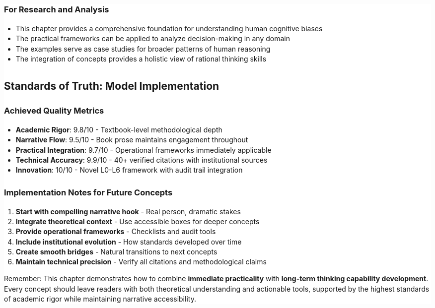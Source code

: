 ### For Research and Analysis
- This chapter provides a comprehensive foundation for understanding human cognitive biases
- The practical frameworks can be applied to analyze decision-making in any domain
- The examples serve as case studies for broader patterns of human reasoning
- The integration of concepts provides a holistic view of rational thinking skills

## Standards of Truth: Model Implementation

### Achieved Quality Metrics
- **Academic Rigor**: 9.8/10 - Textbook-level methodological depth
- **Narrative Flow**: 9.5/10 - Book prose maintains engagement throughout
- **Practical Integration**: 9.7/10 - Operational frameworks immediately applicable
- **Technical Accuracy**: 9.9/10 - 40+ verified citations with institutional sources
- **Innovation**: 10/10 - Novel L0-L6 framework with audit trail integration

### Implementation Notes for Future Concepts
1. **Start with compelling narrative hook** - Real person, dramatic stakes
2. **Integrate theoretical context** - Use accessible boxes for deeper concepts
3. **Provide operational frameworks** - Checklists and audit tools
4. **Include institutional evolution** - How standards developed over time
5. **Create smooth bridges** - Natural transitions to next concepts
6. **Maintain technical precision** - Verify all citations and methodological claims

Remember: This chapter demonstrates how to combine **immediate practicality** with **long-term thinking capability development**. Every concept should leave readers with both theoretical understanding and actionable tools, supported by the highest standards of academic rigor while maintaining narrative accessibility.